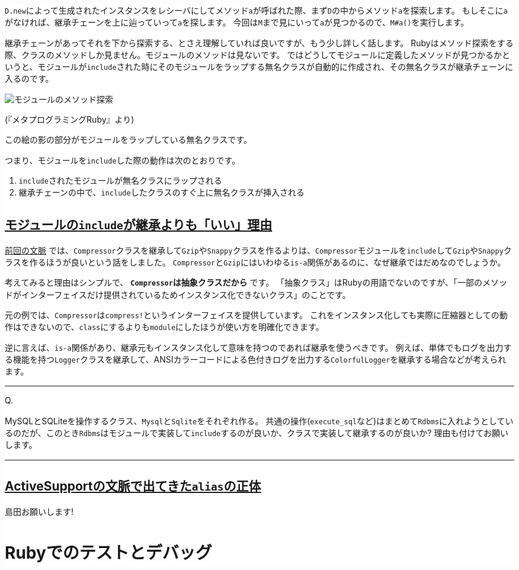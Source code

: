 `D.new`によって生成されたインスタンスをレシーバにしてメソッド`a`が呼ばれた際、まず`D`の中からメソッド`a`を探索します。
もしそこに`a`がなければ、継承チェーンを上に辿っていって`a`を探します。
今回は`M`まで見にいって`a`が見つかるので、`M#a()`を実行します。

継承チェーンがあってそれを下から探索する、とさえ理解していれば良いですが、もう少し詳しく話します。
Rubyはメソッド探索をする際、クラスのメソッドしか見ません。モジュールのメソッドは見ないです。
ではどうしてモジュールに定義したメソッドが見つかるかというと、モジュールが`include`された時にそのモジュールをラップする無名クラスが自動的に作成され、その無名クラスが継承チェーンに入るのです。

![モジュールのメソッド探索](./img/method_search.png)

(『メタプログラミングRuby』より)

この絵の影の部分がモジュールをラップしている無名クラスです。

つまり、モジュールを`include`した際の動作は次のとおりです。

1. `include`されたモジュールが無名クラスにラップされる
1. 継承チェーンの中で、`include`したクラスのすぐ上に無名クラスが挿入される


## [モジュールの`include`が継承よりも「いい」理由](https://github.com/laysakura/ruby-benkyokai/issues/12)

[前回の文脈](https://github.com/laysakura/ruby-benkyokai/blob/master/05/Module-nakatani.md#%E3%83%A2%E3%82%B8%E3%83%A5%E3%83%BC%E3%83%AB%E3%81%AB%E3%82%88%E3%82%8Bmix-in) では、`Compressor`クラスを継承して`Gzip`や`Snappy`クラスを作るよりは、`Compressor`モジュールを`include`して`Gzip`や`Snappy`クラスを作るほうが良いという話をしました。
`Compressor`と`Gzip`にはいわゆる`is-a`関係があるのに、なぜ継承ではだめなのでしょうか。

考えてみると理由はシンプルで、 **`Compressor`は抽象クラスだから** です。
「抽象クラス」はRubyの用語でないのですが、「一部のメソッドがインターフェイスだけ提供されているためインスタンス化できないクラス」のことです。

元の例では、`Compressor`は`compress!`というインターフェイスを提供しています。
これをインスタンス化しても実際に圧縮器としての動作はできないので、`class`にするよりも`module`にしたほうが使い方を明確化できます。

逆に言えば、`is-a`関係があり、継承元もインスタンス化して意味を持つのであれば継承を使うべきです。
例えば、単体でもログを出力する機能を持つ`Logger`クラスを継承して、ANSIカラーコードによる色付きログを出力する`ColorfulLogger`を継承する場合などが考えられます。

***************************************************

Q.

MySQLとSQLiteを操作するクラス、`Mysql`と`Sqlite`をそれぞれ作る。
共通の操作(`execute_sql`など)はまとめて`Rdbms`に入れようとしているのだが、このとき`Rdbms`はモジュールで実装して`include`するのが良いか、クラスで実装して継承するのが良いか?
理由も付けてお願いします。

***************************************************



## [ActiveSupportの文脈で出てきた`alias`の正体](https://github.com/laysakura/ruby-benkyokai/issues/13)

島田お願いします!


# Rubyでのテストとデバッグ
